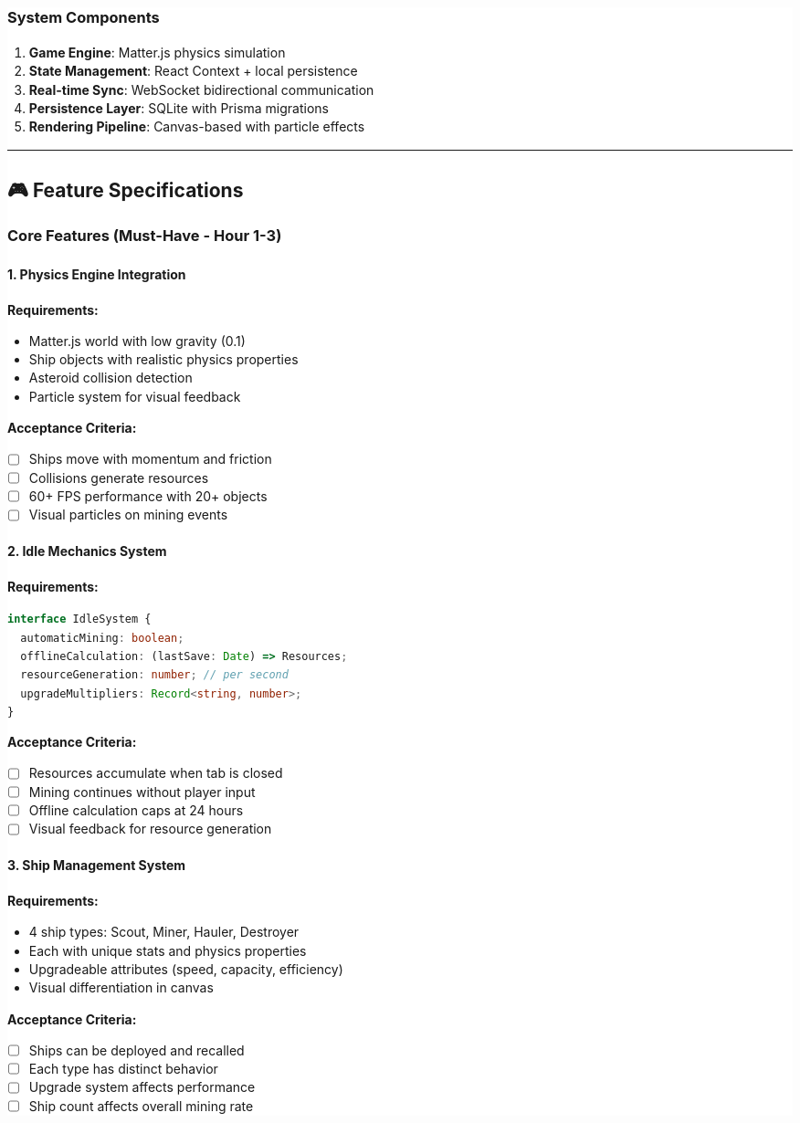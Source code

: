 ### System Components
1. **Game Engine**: Matter.js physics simulation
2. **State Management**: React Context + local persistence
3. **Real-time Sync**: WebSocket bidirectional communication
4. **Persistence Layer**: SQLite with Prisma migrations
5. **Rendering Pipeline**: Canvas-based with particle effects

---

## 🎮 Feature Specifications

### Core Features (Must-Have - Hour 1-3)

#### 1. Physics Engine Integration
**Requirements:**
- Matter.js world with low gravity (0.1)
- Ship objects with realistic physics properties
- Asteroid collision detection
- Particle system for visual feedback

**Acceptance Criteria:**
- [ ] Ships move with momentum and friction
- [ ] Collisions generate resources
- [ ] 60+ FPS performance with 20+ objects
- [ ] Visual particles on mining events

#### 2. Idle Mechanics System
**Requirements:**
```typescript
interface IdleSystem {
  automaticMining: boolean;
  offlineCalculation: (lastSave: Date) => Resources;
  resourceGeneration: number; // per second
  upgradeMultipliers: Record<string, number>;
}
```

**Acceptance Criteria:**
- [ ] Resources accumulate when tab is closed
- [ ] Mining continues without player input
- [ ] Offline calculation caps at 24 hours
- [ ] Visual feedback for resource generation

#### 3. Ship Management System
**Requirements:**
- 4 ship types: Scout, Miner, Hauler, Destroyer
- Each with unique stats and physics properties
- Upgradeable attributes (speed, capacity, efficiency)
- Visual differentiation in canvas

**Acceptance Criteria:**
- [ ] Ships can be deployed and recalled
- [ ] Each type has distinct behavior
- [ ] Upgrade system affects performance
- [ ] Ship count affects overall mining rate
